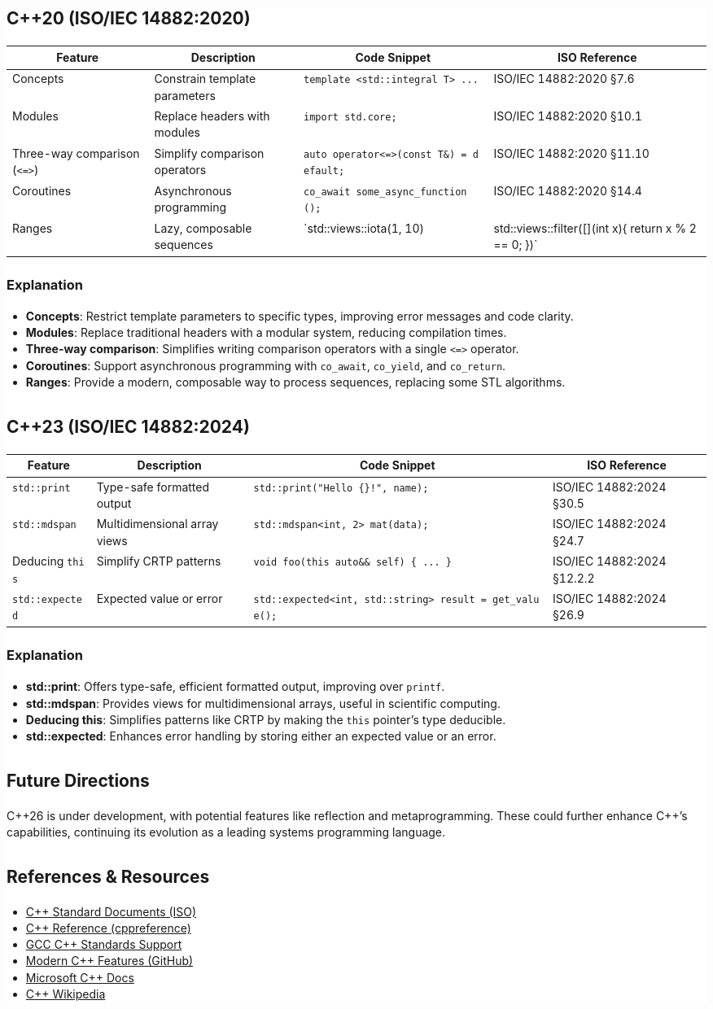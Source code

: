 ## C++20 (ISO/IEC 14882:2020)
| Feature              | Description                          | Code Snippet                     | ISO Reference              |
|----------------------|--------------------------------------|----------------------------------|----------------------------|
| Concepts             | Constrain template parameters        | `template <std::integral T> ...` | ISO/IEC 14882:2020 §7.6   |
| Modules              | Replace headers with modules         | `import std.core;`               | ISO/IEC 14882:2020 §10.1  |
| Three-way comparison (`<=>`) | Simplify comparison operators | `auto operator<=>(const T&) = default;` | ISO/IEC 14882:2020 §11.10 |
| Coroutines           | Asynchronous programming             | `co_await some_async_function();` | ISO/IEC 14882:2020 §14.4  |
| Ranges               | Lazy, composable sequences           | `std::views::iota(1, 10) | std::views::filter([](int x){ return x % 2 == 0; })` | ISO/IEC 14882:2020 §23.16|

### Explanation
- **Concepts**: Restrict template parameters to specific types, improving error messages and code clarity.
- **Modules**: Replace traditional headers with a modular system, reducing compilation times.
- **Three-way comparison**: Simplifies writing comparison operators with a single `<=>` operator.
- **Coroutines**: Support asynchronous programming with `co_await`, `co_yield`, and `co_return`.
- **Ranges**: Provide a modern, composable way to process sequences, replacing some STL algorithms.

## C++23 (ISO/IEC 14882:2024)
| Feature              | Description                          | Code Snippet                     | ISO Reference              |
|----------------------|--------------------------------------|----------------------------------|----------------------------|
| `std::print`         | Type-safe formatted output           | `std::print("Hello {}!", name);` | ISO/IEC 14882:2024 §30.5   |
| `std::mdspan`        | Multidimensional array views         | `std::mdspan<int, 2> mat(data);` | ISO/IEC 14882:2024 §24.7   |
| Deducing `this`      | Simplify CRTP patterns               | `void foo(this auto&& self) { ... }` | ISO/IEC 14882:2024 §12.2.2 |
| `std::expected`      | Expected value or error              | `std::expected<int, std::string> result = get_value();` | ISO/IEC 14882:2024 §26.9   |

### Explanation
- **std::print**: Offers type-safe, efficient formatted output, improving over `printf`.
- **std::mdspan**: Provides views for multidimensional arrays, useful in scientific computing.
- **Deducing this**: Simplifies patterns like CRTP by making the `this` pointer’s type deducible.
- **std::expected**: Enhances error handling by storing either an expected value or an error.


## Future Directions
C++26 is under development, with potential features like reflection and metaprogramming. These could further enhance C++’s capabilities, continuing its evolution as a leading systems programming language.


## References & Resources
- [C++ Standard Documents (ISO)](https://www.iso.org/standard/79358.html)  
- [C++ Reference (cppreference)](https://en.cppreference.com)  
- [GCC C++ Standards Support](https://gcc.gnu.org/projects/cxx-status.html)  
- [Modern C++ Features (GitHub)](https://github.com/AnthonyCalandra/modern-cpp-features)  
- [Microsoft C++ Docs](https://learn.microsoft.com/en-us/cpp/cpp/)  
- [C++ Wikipedia](https://en.wikipedia.org/wiki/C++)  

